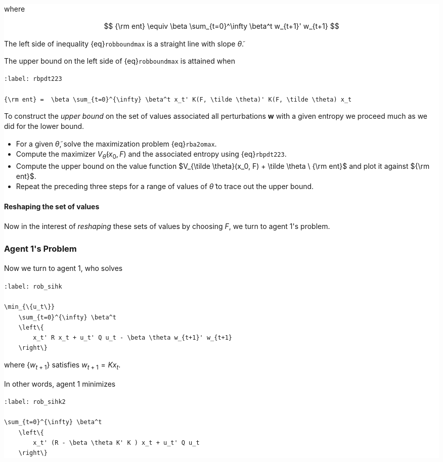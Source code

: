 where

$$
{\rm ent} \equiv \beta \sum_{t=0}^\infty \beta^t w_{t+1}' w_{t+1}
$$

The left side of inequality {eq}`robboundmax` is a straight line with slope $\tilde \theta$.

The upper bound on the left side of {eq}`robboundmax` is attained when

```{math}
:label: rbpdt223

{\rm ent} =  \beta \sum_{t=0}^{\infty} \beta^t x_t' K(F, \tilde \theta)' K(F, \tilde \theta) x_t
```

To construct the *upper bound* on the set of values associated all perturbations ${\mathbf w}$ with a given entropy we proceed much as we did for the lower bound.

* For a given $\tilde \theta$, solve the maximization problem {eq}`rba2omax`.
* Compute the maximizer $V_{\tilde \theta}(x_0, F)$ and the associated entropy using {eq}`rbpdt223`.
* Compute the upper bound on the value function $V_{\tilde \theta}(x_0, F) + \tilde \theta \ {\rm ent}$ and plot it against ${\rm ent}$.
* Repeat the preceding three steps  for a range of values of $\tilde \theta$ to trace out the upper bound.

> 

#### Reshaping the set of values

Now in the interest of *reshaping* these sets of values by choosing $F$, we turn to agent 1's problem.

### Agent 1's Problem

Now we turn to agent 1, who solves

```{math}
:label: rob_sihk

\min_{\{u_t\}}
    \sum_{t=0}^{\infty} \beta^t
    \left\{
        x_t' R x_t + u_t' Q u_t - \beta \theta w_{t+1}' w_{t+1}
    \right\}
```

where  $\{ w_{t+1} \}$  satisfies $w_{t+1} = K x_t$.

In other words, agent 1 minimizes

```{math}
:label: rob_sihk2

\sum_{t=0}^{\infty} \beta^t
    \left\{
        x_t' (R - \beta \theta K' K ) x_t + u_t' Q u_t
    \right\}
```

